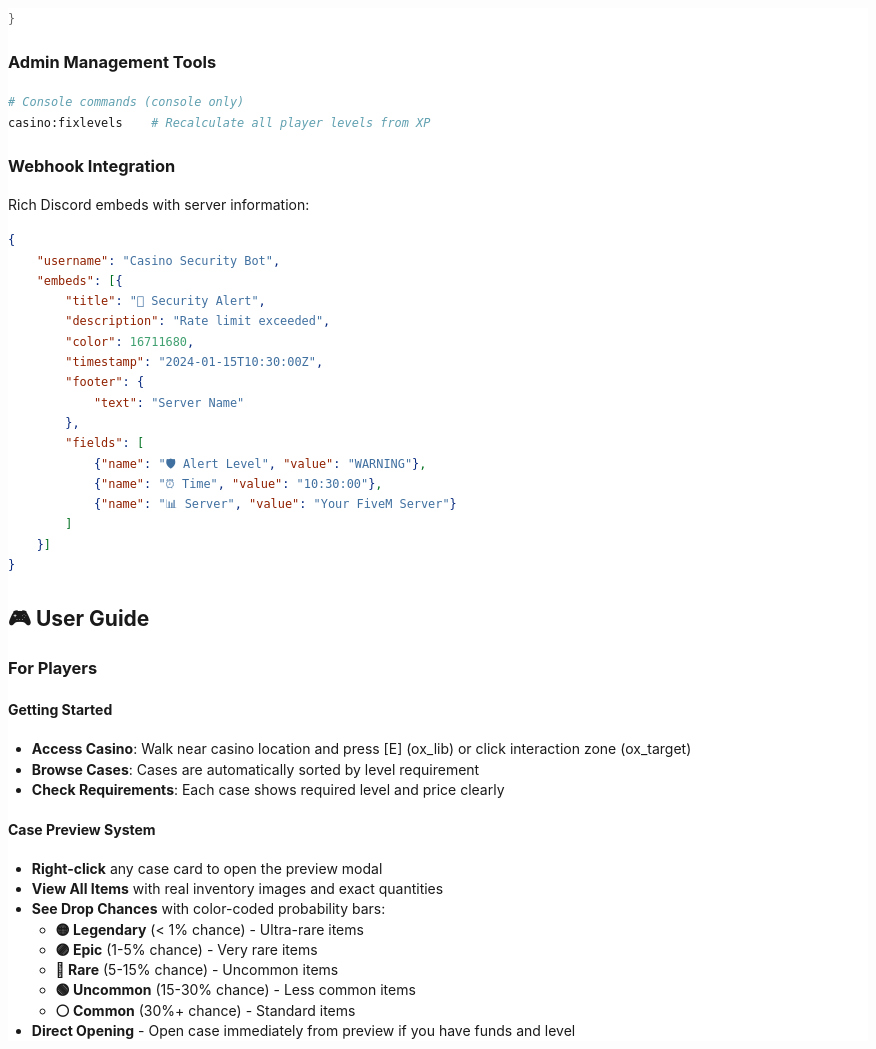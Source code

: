 ```lua
}
```

### Admin Management Tools
```bash
# Console commands (console only)
casino:fixlevels    # Recalculate all player levels from XP
```

### Webhook Integration
Rich Discord embeds with server information:
```json
{
    "username": "Casino Security Bot",
    "embeds": [{
        "title": "🚨 Security Alert",
        "description": "Rate limit exceeded",
        "color": 16711680,
        "timestamp": "2024-01-15T10:30:00Z",
        "footer": {
            "text": "Server Name"
        },
        "fields": [
            {"name": "🛡️ Alert Level", "value": "WARNING"},
            {"name": "⏰ Time", "value": "10:30:00"},
            {"name": "📊 Server", "value": "Your FiveM Server"}
        ]
    }]
}
```

## 🎮 User Guide

### For Players

#### Getting Started
- **Access Casino**: Walk near casino location and press [E] (ox_lib) or click interaction zone (ox_target)
- **Browse Cases**: Cases are automatically sorted by level requirement
- **Check Requirements**: Each case shows required level and price clearly

#### Case Preview System
- **Right-click** any case card to open the preview modal
- **View All Items** with real inventory images and exact quantities
- **See Drop Chances** with color-coded probability bars:
  - **🟡 Legendary** (< 1% chance) - Ultra-rare items
  - **🟣 Epic** (1-5% chance) - Very rare items  
  - **🔵 Rare** (5-15% chance) - Uncommon items
  - **🟢 Uncommon** (15-30% chance) - Less common items
  - **⚪ Common** (30%+ chance) - Standard items
- **Direct Opening** - Open case immediately from preview if you have funds and level
